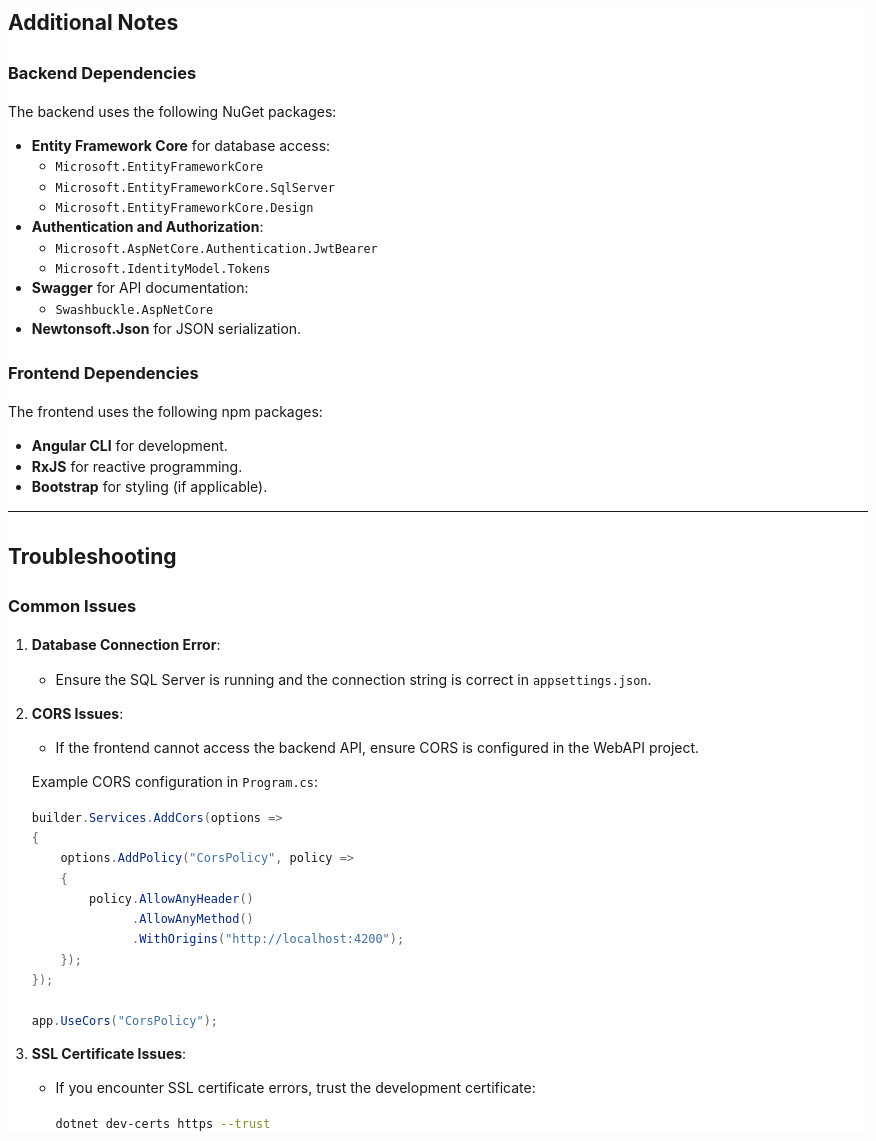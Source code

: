 ## Additional Notes

### Backend Dependencies

The backend uses the following NuGet packages:
- **Entity Framework Core** for database access:
  - `Microsoft.EntityFrameworkCore`
  - `Microsoft.EntityFrameworkCore.SqlServer`
  - `Microsoft.EntityFrameworkCore.Design`
- **Authentication and Authorization**:
  - `Microsoft.AspNetCore.Authentication.JwtBearer`
  - `Microsoft.IdentityModel.Tokens`
- **Swagger** for API documentation:
  - `Swashbuckle.AspNetCore`
- **Newtonsoft.Json** for JSON serialization.

### Frontend Dependencies

The frontend uses the following npm packages:
- **Angular CLI** for development.
- **RxJS** for reactive programming.
- **Bootstrap** for styling (if applicable).

---

## Troubleshooting

### Common Issues

1. **Database Connection Error**:
   - Ensure the SQL Server is running and the connection string is correct in `appsettings.json`.

2. **CORS Issues**:
   - If the frontend cannot access the backend API, ensure CORS is configured in the WebAPI project.

   Example CORS configuration in `Program.cs`:
   ```csharp
   builder.Services.AddCors(options =>
   {
       options.AddPolicy("CorsPolicy", policy =>
       {
           policy.AllowAnyHeader()
                 .AllowAnyMethod()
                 .WithOrigins("http://localhost:4200");
       });
   });

   app.UseCors("CorsPolicy");
   ```

3. **SSL Certificate Issues**:
   - If you encounter SSL certificate errors, trust the development certificate:
     ```bash
     dotnet dev-certs https --trust
     ```
